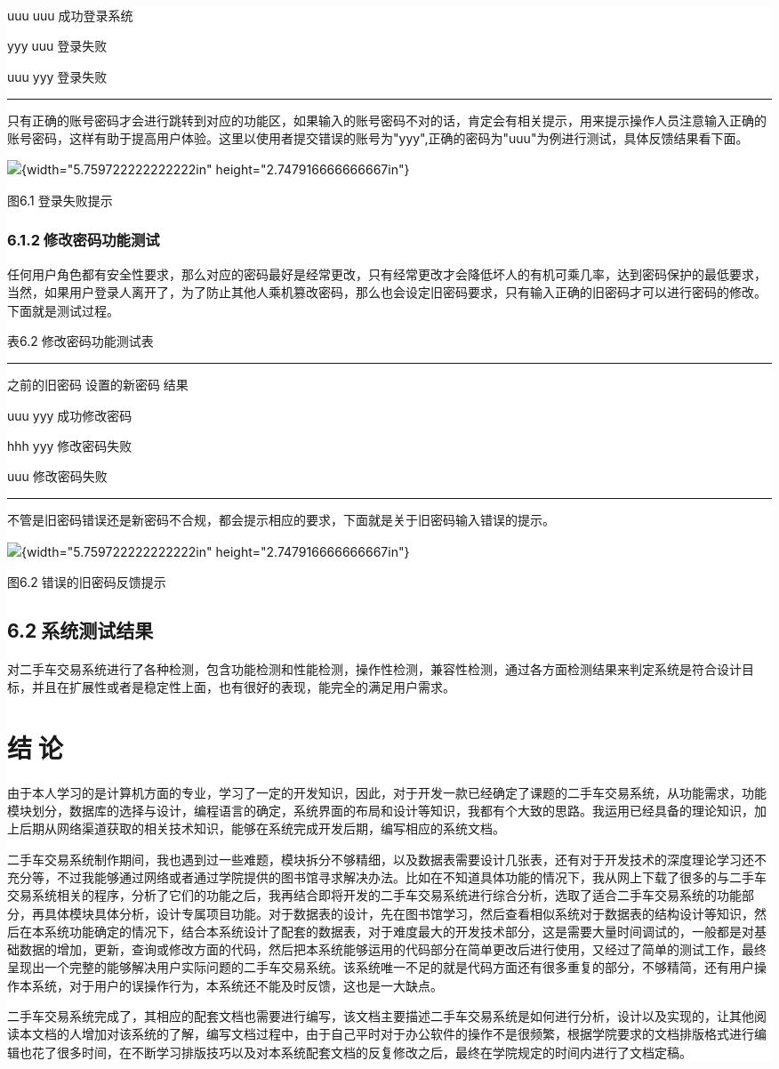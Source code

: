   uuu              uuu                成功登录系统

  yyy              uuu                登录失败

  uuu              yyy                登录失败
  ---------------- ------------------ -----------------------------------

只有正确的账号密码才会进行跳转到对应的功能区，如果输入的账号密码不对的话，肯定会有相关提示，用来提示操作人员注意输入正确的账号密码，这样有助于提高用户体验。这里以使用者提交错误的账号为"yyy",正确的密码为"uuu"为例进行测试，具体反馈结果看下面。

![](media/image26.png){width="5.759722222222222in"
height="2.747916666666667in"}

图6.1 登录失败提示

### 6.1.2 修改密码功能测试

任何用户角色都有安全性要求，那么对应的密码最好是经常更改，只有经常更改才会降低坏人的有机可乘几率，达到密码保护的最低要求，当然，如果用户登录人离开了，为了防止其他人乘机篡改密码，那么也会设定旧密码要求，只有输入正确的旧密码才可以进行密码的修改。下面就是测试过程。

表6.2 修改密码功能测试表

  ------------------ ----------------------------- ----------------------
  之前的旧密码       设置的新密码                  结果

  uuu                yyy                           成功修改密码

  hhh                yyy                           修改密码失败

  uuu                                              修改密码失败
  ------------------ ----------------------------- ----------------------

不管是旧密码错误还是新密码不合规，都会提示相应的要求，下面就是关于旧密码输入错误的提示。

![](media/image27.png){width="5.759722222222222in"
height="2.747916666666667in"}

图6.2 错误的旧密码反馈提示

## 6.2 系统测试结果

对二手车交易系统进行了各种检测，包含功能检测和性能检测，操作性检测，兼容性检测，通过各方面检测结果来判定系统是符合设计目标，并且在扩展性或者是稳定性上面，也有很好的表现，能完全的满足用户需求。

# 结 论

由于本人学习的是计算机方面的专业，学习了一定的开发知识，因此，对于开发一款已经确定了课题的二手车交易系统，从功能需求，功能模块划分，数据库的选择与设计，编程语言的确定，系统界面的布局和设计等知识，我都有个大致的思路。我运用已经具备的理论知识，加上后期从网络渠道获取的相关技术知识，能够在系统完成开发后期，编写相应的系统文档。

二手车交易系统制作期间，我也遇到过一些难题，模块拆分不够精细，以及数据表需要设计几张表，还有对于开发技术的深度理论学习还不充分等，不过我能够通过网络或者通过学院提供的图书馆寻求解决办法。比如在不知道具体功能的情况下，我从网上下载了很多的与二手车交易系统相关的程序，分析了它们的功能之后，我再结合即将开发的二手车交易系统进行综合分析，选取了适合二手车交易系统的功能部分，再具体模块具体分析，设计专属项目功能。对于数据表的设计，先在图书馆学习，然后查看相似系统对于数据表的结构设计等知识，然后在本系统功能确定的情况下，结合本系统设计了配套的数据表，对于难度最大的开发技术部分，这是需要大量时间调试的，一般都是对基础数据的增加，更新，查询或修改方面的代码，然后把本系统能够运用的代码部分在简单更改后进行使用，又经过了简单的测试工作，最终呈现出一个完整的能够解决用户实际问题的二手车交易系统。该系统唯一不足的就是代码方面还有很多重复的部分，不够精简，还有用户操作本系统，对于用户的误操作行为，本系统还不能及时反馈，这也是一大缺点。

二手车交易系统完成了，其相应的配套文档也需要进行编写，该文档主要描述二手车交易系统是如何进行分析，设计以及实现的，让其他阅读本文档的人增加对该系统的了解，编写文档过程中，由于自己平时对于办公软件的操作不是很频繁，根据学院要求的文档排版格式进行编辑也花了很多时间，在不断学习排版技巧以及对本系统配套文档的反复修改之后，最终在学院规定的时间内进行了文档定稿。
